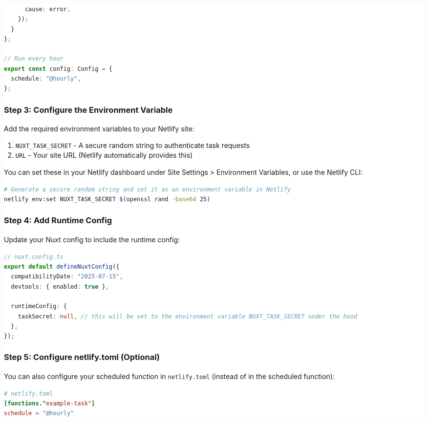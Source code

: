 ```typescript
      cause: error,
    });
  }
};

// Run every hour
export const config: Config = {
  schedule: "@hourly",
};
```

### Step 3: Configure the Environment Variable

Add the required environment variables to your Netlify site:

1. `NUXT_TASK_SECRET` - A secure random string to authenticate task requests
2. `URL` - Your site URL (Netlify automatically provides this)

You can set these in your Netlify dashboard under Site Settings > Environment Variables, or use the Netlify CLI:

```bash
# Generate a secure random string and set it as an environment variable in Netlify
netlify env:set NUXT_TASK_SECRET $(openssl rand -base64 25)
```

### Step 4: Add Runtime Config

Update your Nuxt config to include the runtime config:

```typescript
// nuxt.config.ts
export default defineNuxtConfig({
  compatibilityDate: "2025-07-15",
  devtools: { enabled: true },

  runtimeConfig: {
    taskSecret: null, // this will be set to the environment variable NUXT_TASK_SECRET under the hood
  },
});
```

### Step 5: Configure netlify.toml (Optional)

You can also configure your scheduled function in `netlify.toml`
(instead of in the scheduled function):

```toml
# netlify.toml
[functions."example-task"]
schedule = "@hourly"

```
